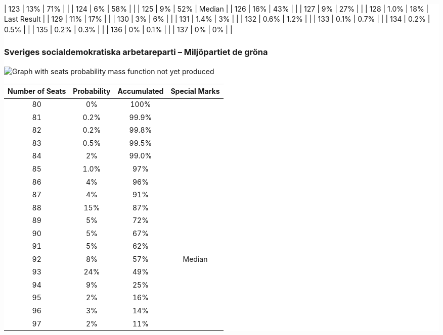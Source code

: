 | 123 | 13% | 71% |  |
| 124 | 6% | 58% |  |
| 125 | 9% | 52% | Median |
| 126 | 16% | 43% |  |
| 127 | 9% | 27% |  |
| 128 | 1.0% | 18% | Last Result |
| 129 | 11% | 17% |  |
| 130 | 3% | 6% |  |
| 131 | 1.4% | 3% |  |
| 132 | 0.6% | 1.2% |  |
| 133 | 0.1% | 0.7% |  |
| 134 | 0.2% | 0.5% |  |
| 135 | 0.2% | 0.3% |  |
| 136 | 0% | 0.1% |  |
| 137 | 0% | 0% |  |

### Sveriges socialdemokratiska arbetareparti – Miljöpartiet de gröna

![Graph with seats probability mass function not yet produced](2021-06-02-Demoskop-coalitions-seats-pmf-s–mp.png "Seats Probability Mass Function")

| Number of Seats | Probability | Accumulated | Special Marks |
|:---------------:|:-----------:|:-----------:|:-------------:|
| 80 | 0% | 100% |  |
| 81 | 0.2% | 99.9% |  |
| 82 | 0.2% | 99.8% |  |
| 83 | 0.5% | 99.5% |  |
| 84 | 2% | 99.0% |  |
| 85 | 1.0% | 97% |  |
| 86 | 4% | 96% |  |
| 87 | 4% | 91% |  |
| 88 | 15% | 87% |  |
| 89 | 5% | 72% |  |
| 90 | 5% | 67% |  |
| 91 | 5% | 62% |  |
| 92 | 8% | 57% | Median |
| 93 | 24% | 49% |  |
| 94 | 9% | 25% |  |
| 95 | 2% | 16% |  |
| 96 | 3% | 14% |  |
| 97 | 2% | 11% |  |
